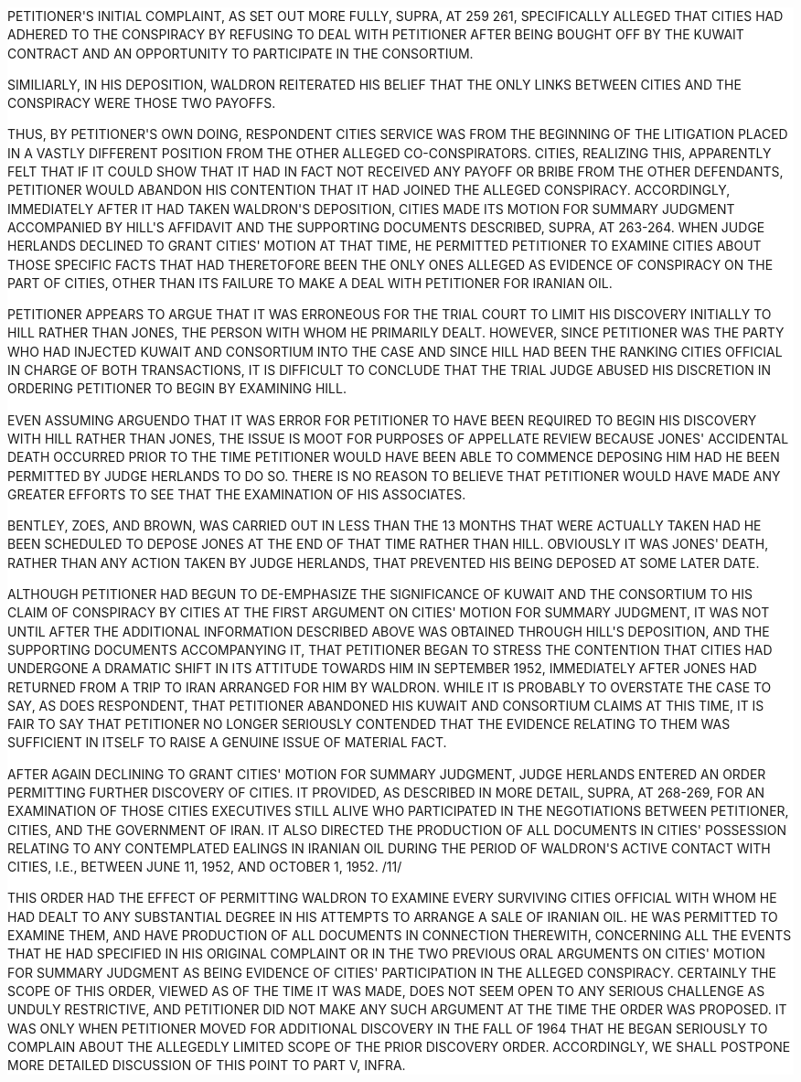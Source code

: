 PETITIONER'S INITIAL COMPLAINT, AS SET OUT MORE FULLY, SUPRA, AT 259 261, SPECIFICALLY ALLEGED THAT CITIES HAD ADHERED TO THE CONSPIRACY BY REFUSING TO DEAL WITH PETITIONER AFTER BEING BOUGHT OFF BY THE KUWAIT CONTRACT AND AN OPPORTUNITY TO PARTICIPATE IN THE CONSORTIUM.

SIMILIARLY, IN HIS DEPOSITION, WALDRON REITERATED HIS BELIEF THAT THE ONLY LINKS BETWEEN CITIES AND THE CONSPIRACY WERE THOSE TWO PAYOFFS.

THUS, BY PETITIONER'S OWN DOING, RESPONDENT CITIES SERVICE WAS FROM THE BEGINNING OF THE LITIGATION PLACED IN A VASTLY DIFFERENT POSITION FROM THE OTHER ALLEGED CO-CONSPIRATORS.  CITIES, REALIZING THIS, APPARENTLY FELT THAT IF IT COULD SHOW THAT IT HAD IN FACT NOT RECEIVED ANY PAYOFF OR BRIBE FROM THE OTHER DEFENDANTS, PETITIONER WOULD ABANDON HIS CONTENTION THAT IT HAD JOINED THE ALLEGED CONSPIRACY.  ACCORDINGLY, IMMEDIATELY AFTER IT HAD TAKEN WALDRON'S DEPOSITION, CITIES MADE ITS MOTION FOR SUMMARY JUDGMENT ACCOMPANIED BY HILL'S AFFIDAVIT AND THE SUPPORTING DOCUMENTS DESCRIBED, SUPRA, AT 263-264.  WHEN JUDGE HERLANDS DECLINED TO GRANT CITIES' MOTION AT THAT TIME, HE PERMITTED PETITIONER TO EXAMINE CITIES ABOUT THOSE SPECIFIC FACTS THAT HAD THERETOFORE BEEN THE ONLY ONES ALLEGED AS EVIDENCE OF CONSPIRACY ON THE PART OF CITIES, OTHER THAN ITS FAILURE TO MAKE A DEAL WITH PETITIONER FOR IRANIAN OIL.

PETITIONER APPEARS TO ARGUE THAT IT WAS ERRONEOUS FOR THE TRIAL COURT TO LIMIT HIS DISCOVERY INITIALLY TO HILL RATHER THAN JONES, THE PERSON WITH WHOM HE PRIMARILY DEALT.  HOWEVER, SINCE PETITIONER WAS THE PARTY WHO HAD INJECTED KUWAIT AND CONSORTIUM INTO THE CASE AND SINCE HILL HAD BEEN THE RANKING CITIES OFFICIAL IN CHARGE OF BOTH TRANSACTIONS, IT IS DIFFICULT TO CONCLUDE THAT THE TRIAL JUDGE ABUSED HIS DISCRETION IN ORDERING PETITIONER TO BEGIN BY EXAMINING HILL.

EVEN ASSUMING ARGUENDO THAT IT WAS ERROR FOR PETITIONER TO HAVE BEEN REQUIRED TO BEGIN HIS DISCOVERY WITH HILL RATHER THAN JONES, THE ISSUE IS MOOT FOR PURPOSES OF APPELLATE REVIEW BECAUSE JONES' ACCIDENTAL DEATH OCCURRED PRIOR TO THE TIME PETITIONER WOULD HAVE BEEN ABLE TO COMMENCE DEPOSING HIM HAD HE BEEN PERMITTED BY JUDGE HERLANDS TO DO SO. THERE IS NO REASON TO BELIEVE THAT PETITIONER WOULD HAVE MADE ANY GREATER EFFORTS TO SEE THAT THE EXAMINATION OF HIS ASSOCIATES.

BENTLEY, ZOES, AND BROWN, WAS CARRIED OUT IN LESS THAN THE 13 MONTHS THAT WERE ACTUALLY TAKEN HAD HE BEEN SCHEDULED TO DEPOSE JONES AT THE END OF THAT TIME RATHER THAN HILL.  OBVIOUSLY IT WAS JONES' DEATH, RATHER THAN ANY ACTION TAKEN BY JUDGE HERLANDS, THAT PREVENTED HIS BEING DEPOSED AT SOME LATER DATE.

ALTHOUGH PETITIONER HAD BEGUN TO DE-EMPHASIZE THE SIGNIFICANCE OF KUWAIT AND THE CONSORTIUM TO HIS CLAIM OF CONSPIRACY BY CITIES AT THE FIRST ARGUMENT ON CITIES' MOTION FOR SUMMARY JUDGMENT, IT WAS NOT UNTIL AFTER THE ADDITIONAL INFORMATION DESCRIBED ABOVE WAS OBTAINED THROUGH HILL'S DEPOSITION, AND THE SUPPORTING DOCUMENTS ACCOMPANYING IT, THAT PETITIONER BEGAN TO STRESS THE CONTENTION THAT CITIES HAD UNDERGONE A DRAMATIC SHIFT IN ITS ATTITUDE TOWARDS HIM IN SEPTEMBER 1952, IMMEDIATELY AFTER JONES HAD RETURNED FROM A TRIP TO IRAN ARRANGED FOR HIM BY WALDRON.  WHILE IT IS PROBABLY TO OVERSTATE THE CASE TO SAY, AS DOES RESPONDENT, THAT PETITIONER ABANDONED HIS KUWAIT AND CONSORTIUM CLAIMS AT THIS TIME, IT IS FAIR TO SAY THAT PETITIONER NO LONGER SERIOUSLY CONTENDED THAT THE EVIDENCE RELATING TO THEM WAS SUFFICIENT IN ITSELF TO RAISE A GENUINE ISSUE OF MATERIAL FACT.

AFTER AGAIN DECLINING TO GRANT CITIES' MOTION FOR SUMMARY JUDGMENT, JUDGE HERLANDS ENTERED AN ORDER PERMITTING FURTHER DISCOVERY OF CITIES.  IT PROVIDED, AS DESCRIBED IN MORE DETAIL, SUPRA, AT 268-269, FOR AN EXAMINATION OF THOSE CITIES EXECUTIVES STILL ALIVE WHO PARTICIPATED IN THE NEGOTIATIONS BETWEEN PETITIONER, CITIES, AND THE GOVERNMENT OF IRAN.  IT ALSO DIRECTED THE PRODUCTION OF ALL DOCUMENTS IN CITIES' POSSESSION RELATING TO ANY CONTEMPLATED EALINGS IN IRANIAN OIL DURING THE PERIOD OF WALDRON'S ACTIVE CONTACT WITH CITIES, I.E., BETWEEN JUNE 11, 1952, AND OCTOBER 1, 1952.  /11/

THIS ORDER HAD THE EFFECT OF PERMITTING WALDRON TO EXAMINE EVERY SURVIVING CITIES OFFICIAL WITH WHOM HE HAD DEALT TO ANY SUBSTANTIAL DEGREE IN HIS ATTEMPTS TO ARRANGE A SALE OF IRANIAN OIL.  HE WAS PERMITTED TO EXAMINE THEM, AND HAVE PRODUCTION OF ALL DOCUMENTS IN CONNECTION THEREWITH, CONCERNING ALL THE EVENTS THAT HE HAD SPECIFIED IN HIS ORIGINAL COMPLAINT OR IN THE TWO PREVIOUS ORAL ARGUMENTS ON CITIES' MOTION FOR SUMMARY JUDGMENT AS BEING EVIDENCE OF CITIES' PARTICIPATION IN THE ALLEGED CONSPIRACY.  CERTAINLY THE SCOPE OF THIS ORDER, VIEWED AS OF THE TIME IT WAS MADE, DOES NOT SEEM OPEN TO ANY SERIOUS CHALLENGE AS UNDULY RESTRICTIVE, AND PETITIONER DID NOT MAKE ANY SUCH ARGUMENT AT THE TIME THE ORDER WAS PROPOSED.  IT WAS ONLY WHEN PETITIONER MOVED FOR ADDITIONAL DISCOVERY IN THE FALL OF 1964 THAT HE BEGAN SERIOUSLY TO COMPLAIN ABOUT THE ALLEGEDLY LIMITED SCOPE OF THE PRIOR DISCOVERY ORDER.  ACCORDINGLY, WE SHALL POSTPONE MORE DETAILED DISCUSSION OF THIS POINT TO PART V, INFRA.
